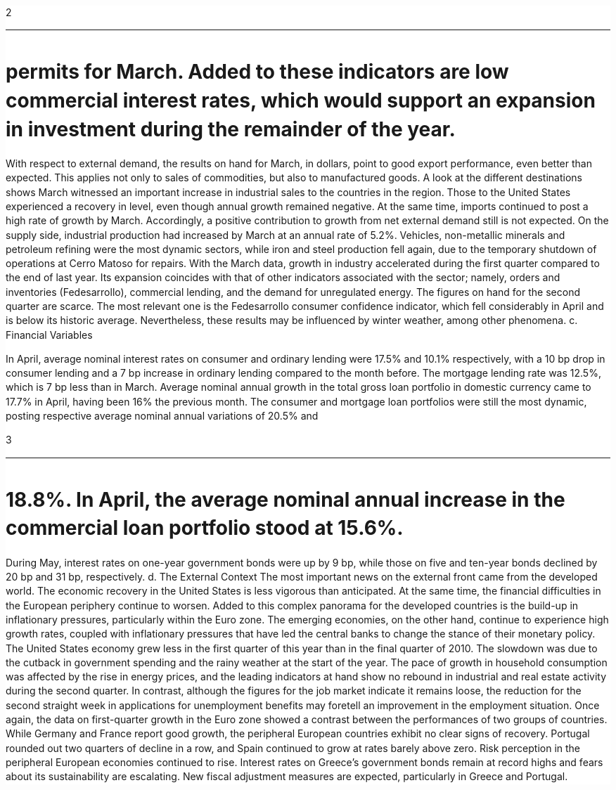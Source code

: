 2


-----

# permits for March. Added to these indicators are low commercial interest rates, which would support an expansion in investment during the remainder of the year. 
 With respect to external demand, the results on hand for March, in dollars, point to good export performance, even better than expected. This applies not only to sales of commodities, but also to manufactured goods. A look at the different destinations shows March witnessed an important increase in industrial sales to the countries in the region. Those to the United States experienced a recovery in level, even though annual growth remained negative. At the same time, imports continued to post a high rate of growth by March. Accordingly, a positive contribution to growth from net external demand still is not expected. 
 On the supply side, industrial production had increased by March at an annual rate of 5.2%. Vehicles, non-metallic minerals and petroleum refining were the most dynamic sectors, while iron and steel production fell again, due to the temporary shutdown of operations at Cerro Matoso for repairs. With the March data, growth in industry accelerated during the first quarter compared to the end of last year. Its expansion coincides with that of other indicators associated with the sector; namely, orders and inventories (Fedesarrollo), commercial lending, and the demand for unregulated energy.
 The figures on hand for the second quarter are scarce. The most relevant one is the Fedesarrollo consumer confidence indicator, which fell considerably in April and is below its historic average. Nevertheless, these results may be influenced by winter weather, among other phenomena. 
 c. Financial Variables 

 In April, average nominal interest rates on consumer and ordinary lending were 17.5% and 10.1% respectively, with a 10 bp drop in consumer lending and a 7 bp increase in ordinary lending compared to the month before. The mortgage lending rate was 12.5%, which is 7 bp less than in March. 
 Average nominal annual growth in the total gross loan portfolio in domestic currency came to 17.7% in April, having been 16% the previous month. The consumer and mortgage loan portfolios were still the most dynamic, posting respective average nominal annual variations of 20.5% and

3


-----

# 18.8%. In April, the average nominal annual increase in the commercial loan portfolio stood at 15.6%.
 During May, interest rates on one-year government bonds were up by 9 bp, while those on five and ten-year bonds declined by 20 bp and 31 bp, respectively. 
 d. The External Context 
 The most important news on the external front came from the developed world. The economic recovery in the United States is less vigorous than anticipated. At the same time, the financial difficulties in the European periphery continue to worsen. Added to this complex panorama for the developed countries is the build-up in inflationary pressures, particularly within the Euro zone. The emerging economies, on the other hand, continue to experience high growth rates, coupled with inflationary pressures that have led the central banks to change the stance of their monetary policy.
 The United States economy grew less in the first quarter of this year than in the final quarter of 2010. The slowdown was due to the cutback in government spending and the rainy weather at the start of the year. The pace of growth in household consumption was affected by the rise in energy prices, and the leading indicators at hand show no rebound in industrial and real estate activity during the second quarter. In contrast, although the figures for the job market indicate it remains loose, the reduction for the second straight week in applications for unemployment benefits may foretell an improvement in the employment situation. 
 Once again, the data on first-quarter growth in the Euro zone showed a contrast between the performances of two groups of countries. While Germany and France report good growth, the peripheral European countries exhibit no clear signs of recovery. Portugal rounded out two quarters of decline in a row, and Spain continued to grow at rates barely above zero. 
 Risk perception in the peripheral European economies continued to rise.  Interest rates on Greece’s government bonds remain at record highs and fears about its sustainability are escalating. New fiscal adjustment measures are expected, particularly in Greece and Portugal. 
